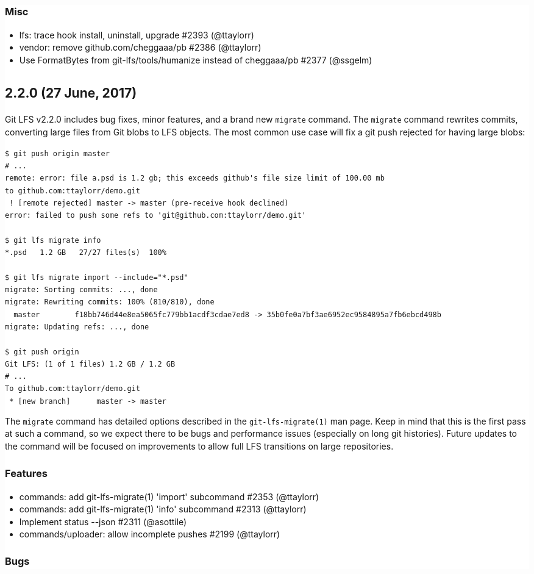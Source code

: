 ### Misc

* lfs: trace hook install, uninstall, upgrade #2393 (@ttaylorr)
* vendor: remove github.com/cheggaaa/pb #2386 (@ttaylorr)
* Use FormatBytes from git-lfs/tools/humanize instead of cheggaaa/pb #2377 (@ssgelm)


## 2.2.0 (27 June, 2017)

Git LFS v2.2.0 includes bug fixes, minor features, and a brand new `migrate`
command. The `migrate` command rewrites commits, converting large files from
Git blobs to LFS objects. The most common use case will fix a git push rejected
for having large blobs:

```
$ git push origin master
# ...
remote: error: file a.psd is 1.2 gb; this exceeds github's file size limit of 100.00 mb
to github.com:ttaylorr/demo.git
 ! [remote rejected] master -> master (pre-receive hook declined)
error: failed to push some refs to 'git@github.com:ttaylorr/demo.git'

$ git lfs migrate info
*.psd   1.2 GB   27/27 files(s)  100%

$ git lfs migrate import --include="*.psd"
migrate: Sorting commits: ..., done
migrate: Rewriting commits: 100% (810/810), done
  master        f18bb746d44e8ea5065fc779bb1acdf3cdae7ed8 -> 35b0fe0a7bf3ae6952ec9584895a7fb6ebcd498b
migrate: Updating refs: ..., done

$ git push origin
Git LFS: (1 of 1 files) 1.2 GB / 1.2 GB
# ...
To github.com:ttaylorr/demo.git
 * [new branch]      master -> master
```

The `migrate` command has detailed options described in the `git-lfs-migrate(1)`
man page. Keep in mind that this is the first pass at such a command, so we
expect there to be bugs and performance issues (especially on long git histories).
Future updates to the command will be focused on improvements to allow full
LFS transitions on large repositories.

### Features

* commands: add git-lfs-migrate(1) 'import' subcommand #2353 (@ttaylorr)
* commands: add git-lfs-migrate(1) 'info' subcommand #2313 (@ttaylorr)
* Implement status --json #2311 (@asottile)
* commands/uploader: allow incomplete pushes #2199 (@ttaylorr)

### Bugs
